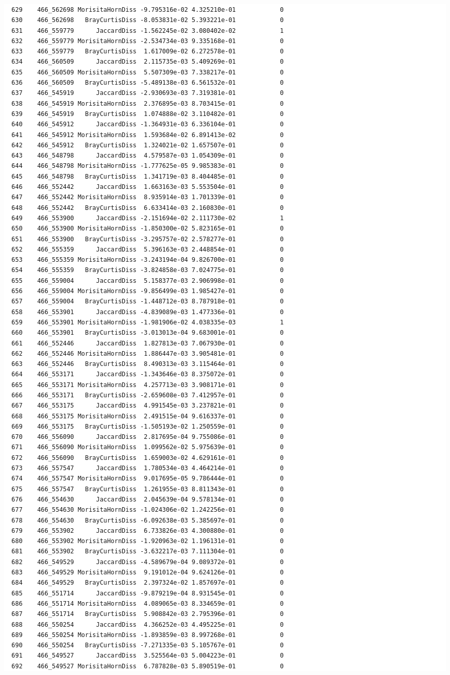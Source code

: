       629    466_562698 MorisitaHornDiss -9.795316e-02 4.325210e-01            0
      630    466_562698   BrayCurtisDiss -8.053831e-02 5.393221e-01            0
      631    466_559779      JaccardDiss -1.562245e-02 3.080402e-02            1
      632    466_559779 MorisitaHornDiss -2.534734e-03 9.335168e-01            0
      633    466_559779   BrayCurtisDiss  1.617009e-02 6.272578e-01            0
      634    466_560509      JaccardDiss  2.115735e-03 5.409269e-01            0
      635    466_560509 MorisitaHornDiss  5.507309e-03 7.338217e-01            0
      636    466_560509   BrayCurtisDiss -5.489138e-03 6.561532e-01            0
      637    466_545919      JaccardDiss -2.930693e-03 7.319381e-01            0
      638    466_545919 MorisitaHornDiss  2.376895e-03 8.703415e-01            0
      639    466_545919   BrayCurtisDiss  1.074888e-02 3.110482e-01            0
      640    466_545912      JaccardDiss -1.364931e-03 6.336104e-01            0
      641    466_545912 MorisitaHornDiss  1.593684e-02 6.891413e-02            0
      642    466_545912   BrayCurtisDiss  1.324021e-02 1.657507e-01            0
      643    466_548798      JaccardDiss  4.579587e-03 1.054309e-01            0
      644    466_548798 MorisitaHornDiss -1.777625e-05 9.985383e-01            0
      645    466_548798   BrayCurtisDiss  1.341719e-03 8.404485e-01            0
      646    466_552442      JaccardDiss  1.663163e-03 5.553504e-01            0
      647    466_552442 MorisitaHornDiss  8.935914e-03 1.701339e-01            0
      648    466_552442   BrayCurtisDiss  6.633414e-03 2.160830e-01            0
      649    466_553900      JaccardDiss -2.151694e-02 2.111730e-02            1
      650    466_553900 MorisitaHornDiss -1.850300e-02 5.823165e-01            0
      651    466_553900   BrayCurtisDiss -3.295757e-02 2.578277e-01            0
      652    466_555359      JaccardDiss  5.396163e-03 2.448854e-01            0
      653    466_555359 MorisitaHornDiss -3.243194e-04 9.826700e-01            0
      654    466_555359   BrayCurtisDiss -3.824858e-03 7.024775e-01            0
      655    466_559004      JaccardDiss  5.158377e-03 2.906998e-01            0
      656    466_559004 MorisitaHornDiss -9.856499e-03 1.985427e-01            0
      657    466_559004   BrayCurtisDiss -1.448712e-03 8.787918e-01            0
      658    466_553901      JaccardDiss -4.839089e-03 1.477336e-01            0
      659    466_553901 MorisitaHornDiss -1.981906e-02 4.038335e-03            1
      660    466_553901   BrayCurtisDiss -3.013013e-04 9.683001e-01            0
      661    466_552446      JaccardDiss  1.827813e-03 7.067930e-01            0
      662    466_552446 MorisitaHornDiss  1.886447e-03 3.905481e-01            0
      663    466_552446   BrayCurtisDiss  8.490313e-03 3.115464e-01            0
      664    466_553171      JaccardDiss -1.343646e-03 8.375072e-01            0
      665    466_553171 MorisitaHornDiss  4.257713e-03 3.908171e-01            0
      666    466_553171   BrayCurtisDiss -2.659608e-03 7.412957e-01            0
      667    466_553175      JaccardDiss  4.991545e-03 3.237821e-01            0
      668    466_553175 MorisitaHornDiss  2.491515e-04 9.616337e-01            0
      669    466_553175   BrayCurtisDiss -1.505193e-02 1.250559e-01            0
      670    466_556090      JaccardDiss  2.817695e-04 9.755086e-01            0
      671    466_556090 MorisitaHornDiss  1.099562e-02 5.975639e-01            0
      672    466_556090   BrayCurtisDiss  1.659003e-02 4.629161e-01            0
      673    466_557547      JaccardDiss  1.780534e-03 4.464214e-01            0
      674    466_557547 MorisitaHornDiss  9.017695e-05 9.786444e-01            0
      675    466_557547   BrayCurtisDiss  1.261955e-03 8.811343e-01            0
      676    466_554630      JaccardDiss  2.045639e-04 9.578134e-01            0
      677    466_554630 MorisitaHornDiss -1.024306e-02 1.242256e-01            0
      678    466_554630   BrayCurtisDiss -6.092638e-03 5.385697e-01            0
      679    466_553902      JaccardDiss  6.733826e-03 4.300880e-01            0
      680    466_553902 MorisitaHornDiss -1.920963e-02 1.196131e-01            0
      681    466_553902   BrayCurtisDiss -3.632217e-03 7.111304e-01            0
      682    466_549529      JaccardDiss -4.589679e-04 9.089372e-01            0
      683    466_549529 MorisitaHornDiss  9.191012e-04 9.624126e-01            0
      684    466_549529   BrayCurtisDiss  2.397324e-02 1.857697e-01            0
      685    466_551714      JaccardDiss -9.879219e-04 8.931545e-01            0
      686    466_551714 MorisitaHornDiss  4.089065e-03 8.334659e-01            0
      687    466_551714   BrayCurtisDiss  5.908842e-03 2.795396e-01            0
      688    466_550254      JaccardDiss  4.366252e-03 4.495225e-01            0
      689    466_550254 MorisitaHornDiss -1.893859e-03 8.997268e-01            0
      690    466_550254   BrayCurtisDiss -7.271335e-03 5.105767e-01            0
      691    466_549527      JaccardDiss  3.525564e-03 5.004223e-01            0
      692    466_549527 MorisitaHornDiss  6.787828e-03 5.890519e-01            0
